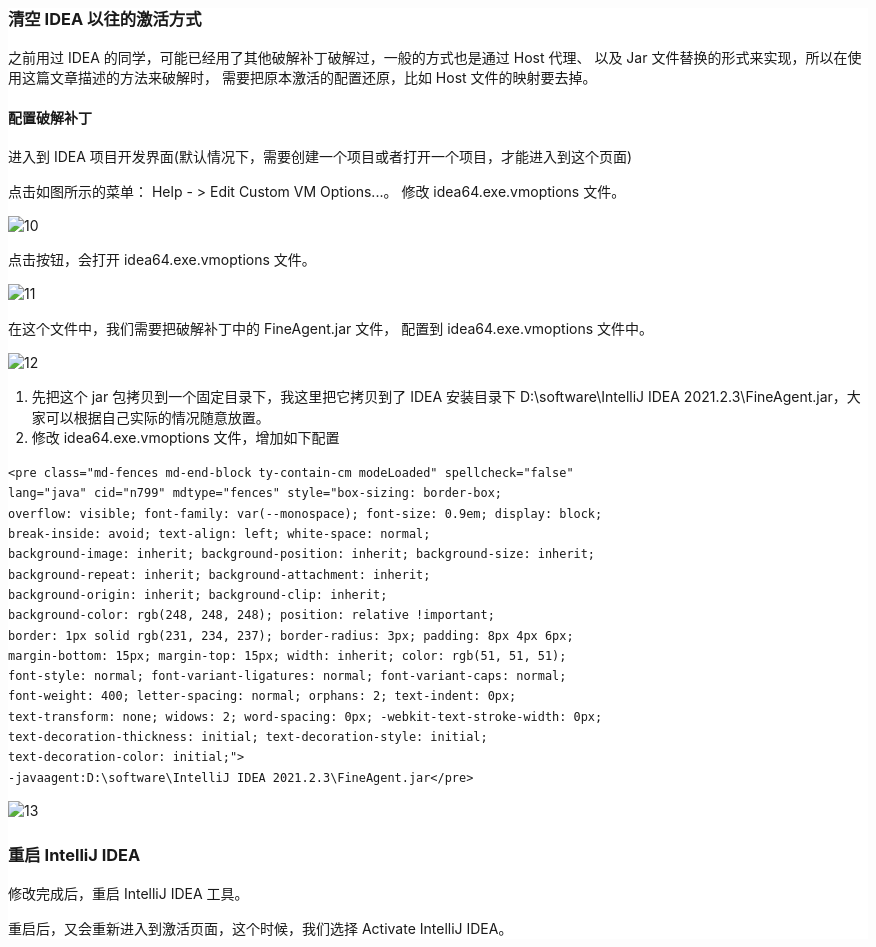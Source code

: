 ### 清空 IDEA 以往的激活方式

之前用过 IDEA 的同学，可能已经用了其他破解补丁破解过，一般的方式也是通过 Host 代理、
以及 Jar 文件替换的形式来实现，所以在使用这篇文章描述的方法来破解时，
需要把原本激活的配置还原，比如 Host 文件的映射要去掉。

#### 配置破解补丁

进入到 IDEA 项目开发界面(默认情况下，需要创建一个项目或者打开一个项目，才能进入到这个页面)

点击如图所示的菜单： Help - > Edit Custom VM Options...。
修改 idea64.exe.vmoptions 文件。

![10](https://gxmnzl.cn//img/IDEA10.png)

点击按钮，会打开 idea64.exe.vmoptions 文件。

![11](https://gxmnzl.cn//img/IDEA11.png)

在这个文件中，我们需要把破解补丁中的 FineAgent.jar 文件，
配置到 idea64.exe.vmoptions 文件中。

![12](https://gxmnzl.cn//img/IDEA12.png)

1. 先把这个 jar 包拷贝到一个固定目录下，我这里把它拷贝到了 IDEA 安装目录下
D:\software\IntelliJ IDEA 2021.2.3\FineAgent.jar，大家可以根据自己实际的情况随意放置。
2. 修改 idea64.exe.vmoptions 文件，增加如下配置

```
<pre class="md-fences md-end-block ty-contain-cm modeLoaded" spellcheck="false" 
lang="java" cid="n799" mdtype="fences" style="box-sizing: border-box; 
overflow: visible; font-family: var(--monospace); font-size: 0.9em; display: block; 
break-inside: avoid; text-align: left; white-space: normal; 
background-image: inherit; background-position: inherit; background-size: inherit; 
background-repeat: inherit; background-attachment: inherit; 
background-origin: inherit; background-clip: inherit; 
background-color: rgb(248, 248, 248); position: relative !important; 
border: 1px solid rgb(231, 234, 237); border-radius: 3px; padding: 8px 4px 6px; 
margin-bottom: 15px; margin-top: 15px; width: inherit; color: rgb(51, 51, 51); 
font-style: normal; font-variant-ligatures: normal; font-variant-caps: normal; 
font-weight: 400; letter-spacing: normal; orphans: 2; text-indent: 0px; 
text-transform: none; widows: 2; word-spacing: 0px; -webkit-text-stroke-width: 0px; 
text-decoration-thickness: initial; text-decoration-style: initial; 
text-decoration-color: initial;">
-javaagent:D:\software\IntelliJ IDEA 2021.2.3\FineAgent.jar</pre>
```

![13](https://gxmnzl.cn//img/IDEA13.png)

### 重启 IntelliJ IDEA

修改完成后，重启 IntelliJ IDEA 工具。  

重启后，又会重新进入到激活页面，这个时候，我们选择 Activate IntelliJ IDEA。  
